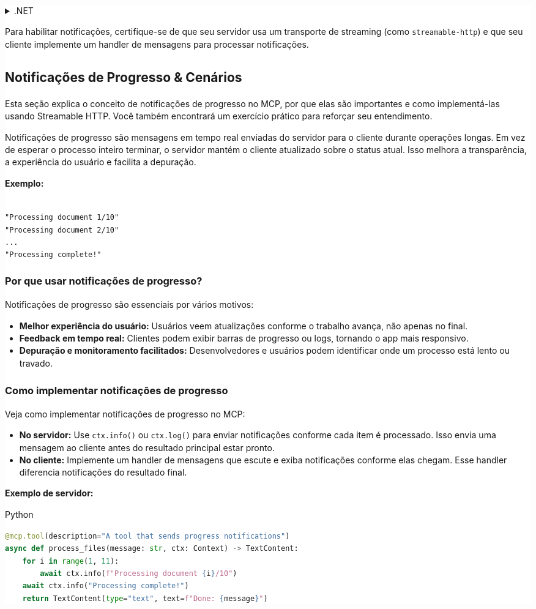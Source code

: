 <details><summary>.NET</summary></details>

Para habilitar notificações, certifique-se de que seu servidor usa um transporte de streaming (como `streamable-http`) e que seu cliente implemente um handler de mensagens para processar notificações.

## Notificações de Progresso & Cenários

Esta seção explica o conceito de notificações de progresso no MCP, por que elas são importantes e como implementá-las usando Streamable HTTP. Você também encontrará um exercício prático para reforçar seu entendimento.

Notificações de progresso são mensagens em tempo real enviadas do servidor para o cliente durante operações longas. Em vez de esperar o processo inteiro terminar, o servidor mantém o cliente atualizado sobre o status atual. Isso melhora a transparência, a experiência do usuário e facilita a depuração.

**Exemplo:**

```text

"Processing document 1/10"
"Processing document 2/10"
...
"Processing complete!"

```

### Por que usar notificações de progresso?

Notificações de progresso são essenciais por vários motivos:

- **Melhor experiência do usuário:** Usuários veem atualizações conforme o trabalho avança, não apenas no final.
- **Feedback em tempo real:** Clientes podem exibir barras de progresso ou logs, tornando o app mais responsivo.
- **Depuração e monitoramento facilitados:** Desenvolvedores e usuários podem identificar onde um processo está lento ou travado.

### Como implementar notificações de progresso

Veja como implementar notificações de progresso no MCP:

- **No servidor:** Use `ctx.info()` ou `ctx.log()` para enviar notificações conforme cada item é processado. Isso envia uma mensagem ao cliente antes do resultado principal estar pronto.
- **No cliente:** Implemente um handler de mensagens que escute e exiba notificações conforme elas chegam. Esse handler diferencia notificações do resultado final.

**Exemplo de servidor:**

<summary>Python</summary>

```python
@mcp.tool(description="A tool that sends progress notifications")
async def process_files(message: str, ctx: Context) -> TextContent:
    for i in range(1, 11):
        await ctx.info(f"Processing document {i}/10")
    await ctx.info("Processing complete!")
    return TextContent(type="text", text=f"Done: {message}")
```
